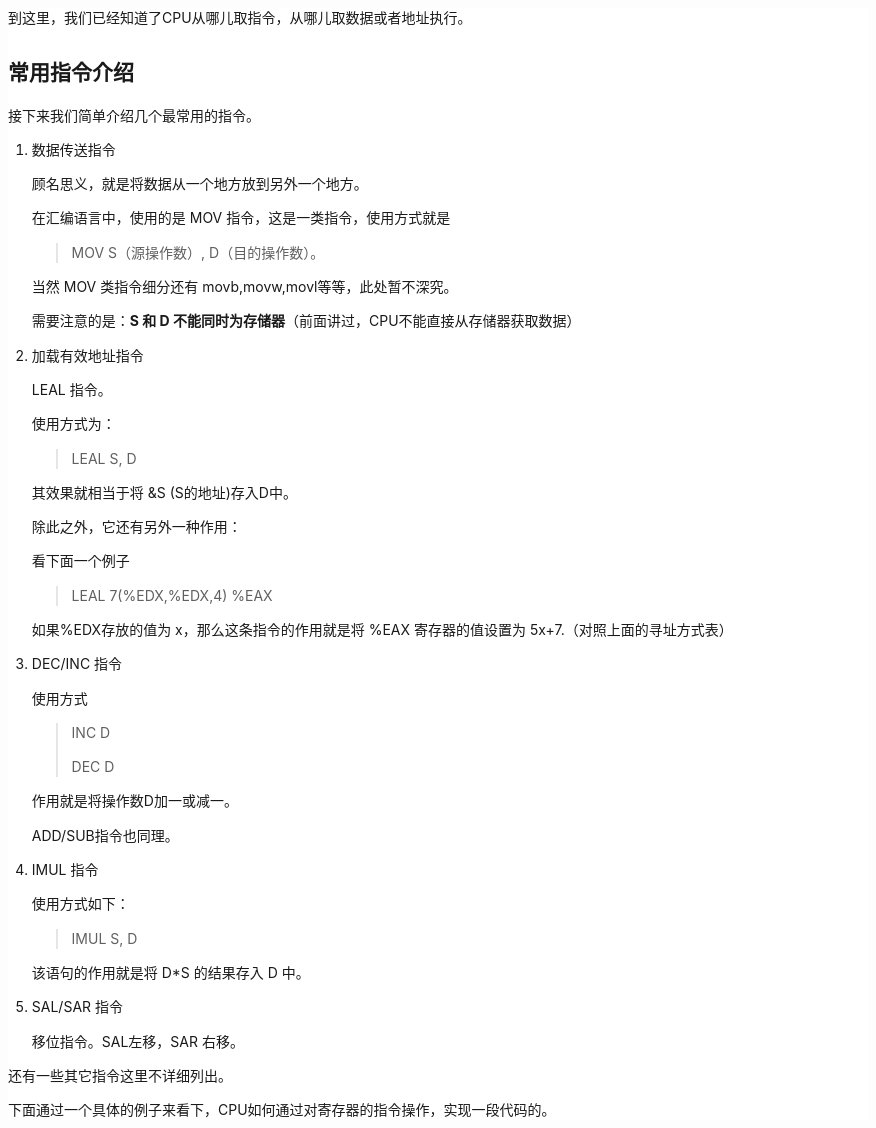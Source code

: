 到这里，我们已经知道了CPU从哪儿取指令，从哪儿取数据或者地址执行。

## 常用指令介绍

接下来我们简单介绍几个最常用的指令。

1. 数据传送指令

   顾名思义，就是将数据从一个地方放到另外一个地方。

   在汇编语言中，使用的是 MOV 指令，这是一类指令，使用方式就是 

   > MOV	 S（源操作数）,     D（目的操作数）。

   当然 MOV 类指令细分还有 movb,movw,movl等等，此处暂不深究。

   需要注意的是：**S 和 D 不能同时为存储器**（前面讲过，CPU不能直接从存储器获取数据）

2. 加载有效地址指令

   LEAL 指令。

   使用方式为：

   > LEAL	S,	D

   其效果就相当于将 &S (S的地址)存入D中。

   除此之外，它还有另外一种作用：

   看下面一个例子

   > LEAL	 7(%EDX,%EDX,4)	%EAX

   如果%EDX存放的值为 x，那么这条指令的作用就是将 %EAX 寄存器的值设置为 5x+7.（对照上面的寻址方式表）

3. DEC/INC 指令

   使用方式

   > INC	  D
   >
   > DEC 	D

   作用就是将操作数D加一或减一。

   ADD/SUB指令也同理。

4. IMUL 指令

   使用方式如下：

   > IMUL 	S,	D

   该语句的作用就是将 D*S 的结果存入 D 中。

5. SAL/SAR 指令

   移位指令。SAL左移，SAR 右移。

还有一些其它指令这里不详细列出。

下面通过一个具体的例子来看下，CPU如何通过对寄存器的指令操作，实现一段代码的。
